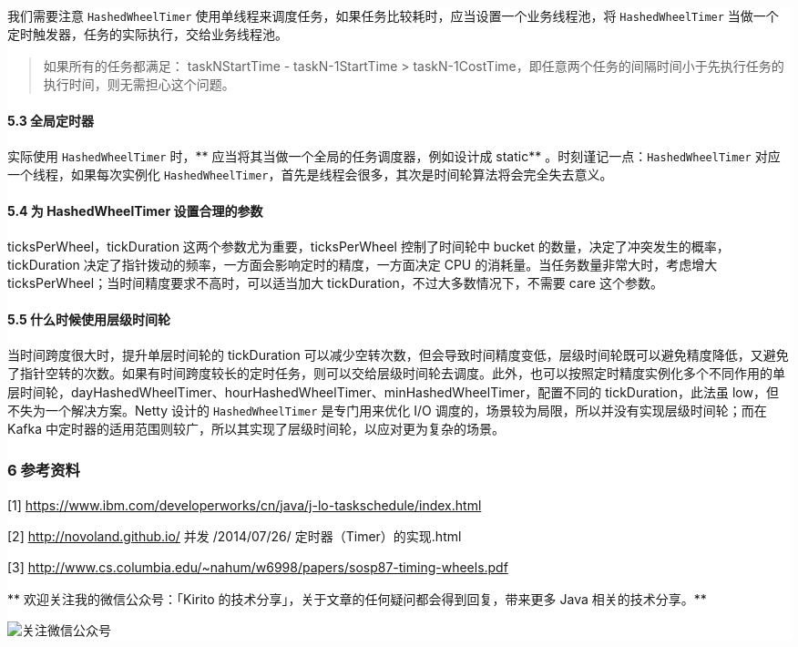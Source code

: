 我们需要注意 `HashedWheelTimer` 使用单线程来调度任务，如果任务比较耗时，应当设置一个业务线程池，将 `HashedWheelTimer` 当做一个定时触发器，任务的实际执行，交给业务线程池。

> 如果所有的任务都满足： taskNStartTime - taskN-1StartTime > taskN-1CostTime，即任意两个任务的间隔时间小于先执行任务的执行时间，则无需担心这个问题。

#### 5.3 全局定时器

实际使用 `HashedWheelTimer` 时，** 应当将其当做一个全局的任务调度器，例如设计成 static** 。时刻谨记一点：`HashedWheelTimer` 对应一个线程，如果每次实例化 `HashedWheelTimer`，首先是线程会很多，其次是时间轮算法将会完全失去意义。

#### 5.4 为 HashedWheelTimer 设置合理的参数

ticksPerWheel，tickDuration 这两个参数尤为重要，ticksPerWheel 控制了时间轮中 bucket 的数量，决定了冲突发生的概率，tickDuration 决定了指针拨动的频率，一方面会影响定时的精度，一方面决定 CPU 的消耗量。当任务数量非常大时，考虑增大 ticksPerWheel；当时间精度要求不高时，可以适当加大 tickDuration，不过大多数情况下，不需要 care 这个参数。

#### 5.5 什么时候使用层级时间轮

当时间跨度很大时，提升单层时间轮的 tickDuration 可以减少空转次数，但会导致时间精度变低，层级时间轮既可以避免精度降低，又避免了指针空转的次数。如果有时间跨度较长的定时任务，则可以交给层级时间轮去调度。此外，也可以按照定时精度实例化多个不同作用的单层时间轮，dayHashedWheelTimer、hourHashedWheelTimer、minHashedWheelTimer，配置不同的 tickDuration，此法虽 low，但不失为一个解决方案。Netty 设计的 `HashedWheelTimer` 是专门用来优化 I/O 调度的，场景较为局限，所以并没有实现层级时间轮；而在 Kafka 中定时器的适用范围则较广，所以其实现了层级时间轮，以应对更为复杂的场景。

### 6 参考资料

[1] https://www.ibm.com/developerworks/cn/java/j-lo-taskschedule/index.html

[2] http://novoland.github.io/ 并发 /2014/07/26/ 定时器（Timer）的实现.html

[3] http://www.cs.columbia.edu/~nahum/w6998/papers/sosp87-timing-wheels.pdf



** 欢迎关注我的微信公众号：「Kirito 的技术分享」，关于文章的任何疑问都会得到回复，带来更多 Java 相关的技术分享。**

![关注微信公众号](http://kirito.iocoder.cn/qrcode_for_gh_c06057be7960_258%20%281%29.jpg)
